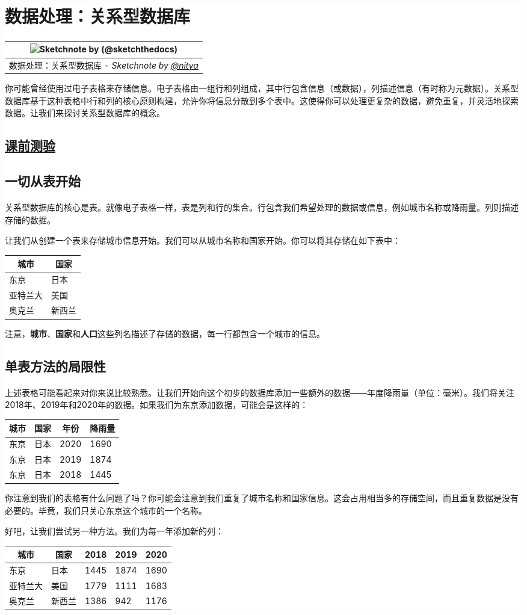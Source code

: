 
# 数据处理：关系型数据库

|![ Sketchnote by [(@sketchthedocs)](https://sketchthedocs.dev) ](../../sketchnotes/05-RelationalData.png)|
|:---:|
| 数据处理：关系型数据库 - _Sketchnote by [@nitya](https://twitter.com/nitya)_ |

你可能曾经使用过电子表格来存储信息。电子表格由一组行和列组成，其中行包含信息（或数据），列描述信息（有时称为元数据）。关系型数据库基于这种表格中行和列的核心原则构建，允许你将信息分散到多个表中。这使得你可以处理更复杂的数据，避免重复，并灵活地探索数据。让我们来探讨关系型数据库的概念。

## [课前测验](https://purple-hill-04aebfb03.1.azurestaticapps.net/quiz/8)

## 一切从表开始

关系型数据库的核心是表。就像电子表格一样，表是列和行的集合。行包含我们希望处理的数据或信息，例如城市名称或降雨量。列则描述存储的数据。

让我们从创建一个表来存储城市信息开始。我们可以从城市名称和国家开始。你可以将其存储在如下表中：

| 城市     | 国家         |
| -------- | ------------- |
| 东京     | 日本         |
| 亚特兰大 | 美国         |
| 奥克兰   | 新西兰       |

注意，**城市**、**国家**和**人口**这些列名描述了存储的数据，每一行都包含一个城市的信息。

## 单表方法的局限性

上述表格可能看起来对你来说比较熟悉。让我们开始向这个初步的数据库添加一些额外的数据——年度降雨量（单位：毫米）。我们将关注2018年、2019年和2020年的数据。如果我们为东京添加数据，可能会是这样的：

| 城市  | 国家   | 年份 | 降雨量 |
| ----- | ------- | ---- | ------ |
| 东京  | 日本   | 2020 | 1690   |
| 东京  | 日本   | 2019 | 1874   |
| 东京  | 日本   | 2018 | 1445   |

你注意到我们的表格有什么问题了吗？你可能会注意到我们重复了城市名称和国家信息。这会占用相当多的存储空间，而且重复数据是没有必要的。毕竟，我们只关心东京这个城市的一个名称。

好吧，让我们尝试另一种方法。我们为每一年添加新的列：

| 城市     | 国家         | 2018 | 2019 | 2020 |
| -------- | ------------- | ---- | ---- | ---- |
| 东京     | 日本         | 1445 | 1874 | 1690 |
| 亚特兰大 | 美国         | 1779 | 1111 | 1683 |
| 奥克兰   | 新西兰       | 1386 | 942  | 1176 |
